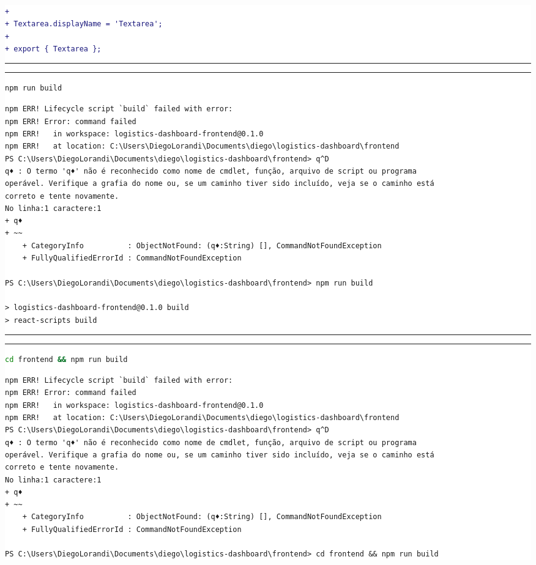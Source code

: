 ```diff
+ 
+ Textarea.displayName = 'Textarea';
+ 
+ export { Textarea }; 
```

---

<no message>

---

```bash
npm run build
```

```
npm ERR! Lifecycle script `build` failed with error: 
npm ERR! Error: command failed 
npm ERR!   in workspace: logistics-dashboard-frontend@0.1.0
npm ERR!   at location: C:\Users\DiegoLorandi\Documents\diego\logistics-dashboard\frontend
PS C:\Users\DiegoLorandi\Documents\diego\logistics-dashboard\frontend> q^D
q♦ : O termo 'q♦' não é reconhecido como nome de cmdlet, função, arquivo de script ou programa         
operável. Verifique a grafia do nome ou, se um caminho tiver sido incluído, veja se o caminho está     
correto e tente novamente.
No linha:1 caractere:1
+ q♦
+ ~~
    + CategoryInfo          : ObjectNotFound: (q♦:String) [], CommandNotFoundException
    + FullyQualifiedErrorId : CommandNotFoundException
 
PS C:\Users\DiegoLorandi\Documents\diego\logistics-dashboard\frontend> npm run build

> logistics-dashboard-frontend@0.1.0 build
> react-scripts build
```

---

<no message>

---

```bash
cd frontend && npm run build
```

```
npm ERR! Lifecycle script `build` failed with error: 
npm ERR! Error: command failed 
npm ERR!   in workspace: logistics-dashboard-frontend@0.1.0
npm ERR!   at location: C:\Users\DiegoLorandi\Documents\diego\logistics-dashboard\frontend
PS C:\Users\DiegoLorandi\Documents\diego\logistics-dashboard\frontend> q^D
q♦ : O termo 'q♦' não é reconhecido como nome de cmdlet, função, arquivo de script ou programa         
operável. Verifique a grafia do nome ou, se um caminho tiver sido incluído, veja se o caminho está     
correto e tente novamente.
No linha:1 caractere:1
+ q♦
+ ~~
    + CategoryInfo          : ObjectNotFound: (q♦:String) [], CommandNotFoundException
    + FullyQualifiedErrorId : CommandNotFoundException
 
PS C:\Users\DiegoLorandi\Documents\diego\logistics-dashboard\frontend> cd frontend && npm run build    
```